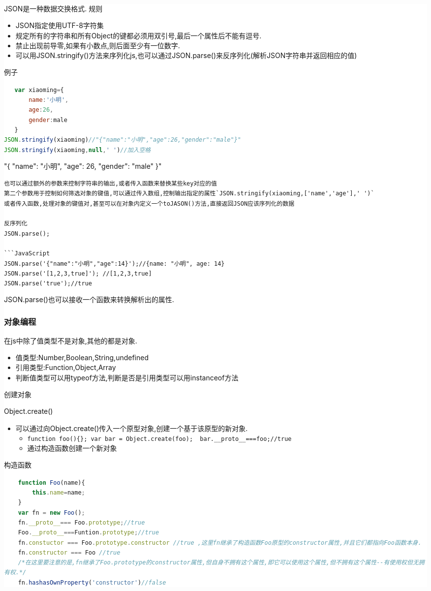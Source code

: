 JSON是一种数据交换格式.
规则
* JSON指定使用UTF-8字符集
* 规定所有的字符串和所有Object的键都必须用双引号,最后一个属性后不能有逗号.
* 禁止出现前导零,如果有小数点,则后面至少有一位数字.
* 可以用JSON.stringify()方法来序列化js,也可以通过JSON.parse()来反序列化(解析JSON字符串并返回相应的值)

例子
```JavaScript
   var xiaoming={
       name:'小明',
       age:26,
       gender:male
   }
JSON.stringify(xiaoming)//"{"name":"小明","age":26,"gender":"male"}"
JSON.stringify(xiaoming,null,' ')//加入空格
```
"{
 "name": "小明",
 "age": 26,
 "gender": "male"
}"
```
也可以通过额外的参数来控制字符串的输出,或者传入函数来替换某些key对应的值
第二个参数用于控制如何筛选对象的键值,可以通过传入数组,控制输出指定的属性`JSON.stringify(xiaoming,['name','age'],' ')`
或者传入函数,处理对象的键值对,甚至可以在对象内定义一个toJASON()方法,直接返回JSON应该序列化的数据

反序列化
JSON.parse();

```JavaScript
JSON.parse('{"name":"小明","age":14}');//{name: "小明", age: 14}
JSON.parse('[1,2,3,true]'); //[1,2,3,true]
JSON.parse('true');//true
```
JSON.parse()也可以接收一个函数来转换解析出的属性.

### 对象编程

在js中除了值类型不是对象,其他的都是对象.
* 值类型:Number,Boolean,String,undefined
* 引用类型:Function,Object,Array
* 判断值类型可以用typeof方法,判断是否是引用类型可以用instanceof方法

创建对象

Object.create()
* 可以通过向Object.create()传入一个原型对象,创建一个基于该原型的新对象.
  * `function foo(){}; var bar = Object.create(foo);  bar.__proto__===foo;//true`
  * 通过构造函数创建一个新对象

构造函数

```JavaScript
    function Foo(name){
        this.name=name;
    }
    var fn = new Foo();
    fn.__proto__=== Foo.prototype;//true
    Foo.__proto__===Funtion.prototype;//true
    fn.constuctor === Foo.prototype.constructor //true ,这里fn继承了构造函数Foo原型的constructor属性,并且它们都指向Foo函数本身.
    fn.constructor === Foo //true
    /*在这里要注意的是,fn继承了Foo.prototype的constructor属性,但自身不拥有这个属性,即它可以使用这个属性,但不拥有这个属性--有使用权但无拥有权.*/
    fn.hashasOwnProperty('constructor')//false
```